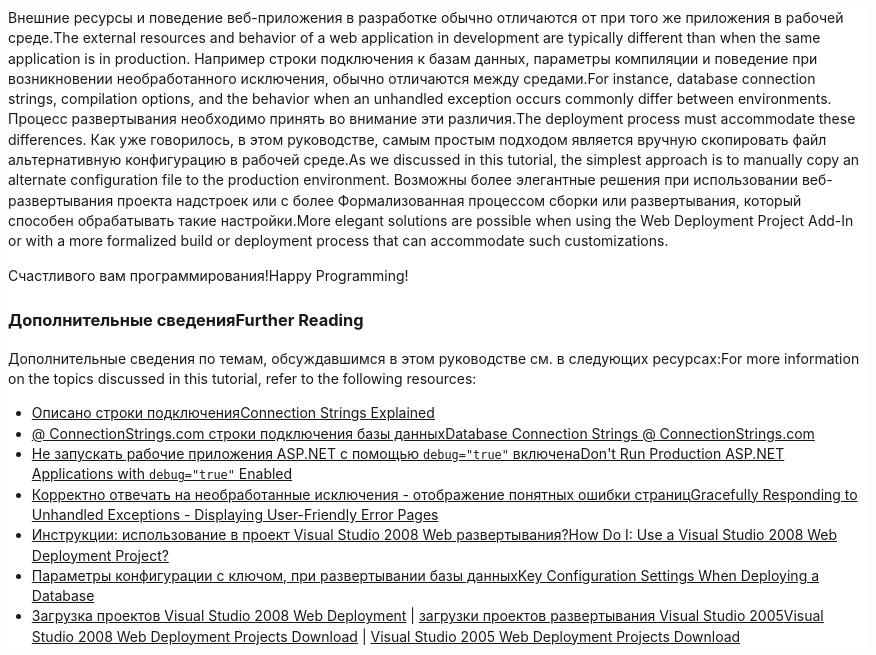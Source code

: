 <span data-ttu-id="42fe5-209">Внешние ресурсы и поведение веб-приложения в разработке обычно отличаются от при того же приложения в рабочей среде.</span><span class="sxs-lookup"><span data-stu-id="42fe5-209">The external resources and behavior of a web application in development are typically different than when the same application is in production.</span></span> <span data-ttu-id="42fe5-210">Например строки подключения к базам данных, параметры компиляции и поведение при возникновении необработанного исключения, обычно отличаются между средами.</span><span class="sxs-lookup"><span data-stu-id="42fe5-210">For instance, database connection strings, compilation options, and the behavior when an unhandled exception occurs commonly differ between environments.</span></span> <span data-ttu-id="42fe5-211">Процесс развертывания необходимо принять во внимание эти различия.</span><span class="sxs-lookup"><span data-stu-id="42fe5-211">The deployment process must accommodate these differences.</span></span> <span data-ttu-id="42fe5-212">Как уже говорилось, в этом руководстве, самым простым подходом является вручную скопировать файл альтернативную конфигурацию в рабочей среде.</span><span class="sxs-lookup"><span data-stu-id="42fe5-212">As we discussed in this tutorial, the simplest approach is to manually copy an alternate configuration file to the production environment.</span></span> <span data-ttu-id="42fe5-213">Возможны более элегантные решения при использовании веб-развертывания проекта надстроек или с более Формализованная процессом сборки или развертывания, который способен обрабатывать такие настройки.</span><span class="sxs-lookup"><span data-stu-id="42fe5-213">More elegant solutions are possible when using the Web Deployment Project Add-In or with a more formalized build or deployment process that can accommodate such customizations.</span></span>

<span data-ttu-id="42fe5-214">Счастливого вам программирования!</span><span class="sxs-lookup"><span data-stu-id="42fe5-214">Happy Programming!</span></span>

### <a name="further-reading"></a><span data-ttu-id="42fe5-215">Дополнительные сведения</span><span class="sxs-lookup"><span data-stu-id="42fe5-215">Further Reading</span></span>

<span data-ttu-id="42fe5-216">Дополнительные сведения по темам, обсуждавшимся в этом руководстве см. в следующих ресурсах:</span><span class="sxs-lookup"><span data-stu-id="42fe5-216">For more information on the topics discussed in this tutorial, refer to the following resources:</span></span>

- [<span data-ttu-id="42fe5-217">Описано строки подключения</span><span class="sxs-lookup"><span data-stu-id="42fe5-217">Connection Strings Explained</span></span>](http://www.connectionstrings.com/Articles/Show/what-is-a-connection-string)
- [<span data-ttu-id="42fe5-218">@ ConnectionStrings.com строки подключения базы данных</span><span class="sxs-lookup"><span data-stu-id="42fe5-218">Database Connection Strings @ ConnectionStrings.com</span></span>](http://www.connectionstrings.com/)
- [<span data-ttu-id="42fe5-219">Не запускать рабочие приложения ASP.NET с помощью `debug="true"` включена</span><span class="sxs-lookup"><span data-stu-id="42fe5-219">Don't Run Production ASP.NET Applications with `debug="true"` Enabled</span></span>](https://weblogs.asp.net/scottgu/Don_1920_t-run-production-ASP.NET-Applications-with-debug_3D001D20_true_1D20_-enabled)
- [<span data-ttu-id="42fe5-220">Корректно отвечать на необработанные исключения - отображение понятных ошибки страниц</span><span class="sxs-lookup"><span data-stu-id="42fe5-220">Gracefully Responding to Unhandled Exceptions - Displaying User-Friendly Error Pages</span></span>](http://aspnet.4guysfromrolla.com/articles/090606-1.aspx)
- [<span data-ttu-id="42fe5-221">Инструкции: использование в проект Visual Studio 2008 Web развертывания?</span><span class="sxs-lookup"><span data-stu-id="42fe5-221">How Do I: Use a Visual Studio 2008 Web Deployment Project?</span></span>](../../../videos/how-do-i/how-do-i-use-a-visual-studio-2008-web-deployment-project.md)
- [<span data-ttu-id="42fe5-222">Параметры конфигурации с ключом, при развертывании базы данных</span><span class="sxs-lookup"><span data-stu-id="42fe5-222">Key Configuration Settings When Deploying a Database</span></span>](http://aspnet.4guysfromrolla.com/articles/121008-1.aspx)
- <span data-ttu-id="42fe5-223">[Загрузка проектов Visual Studio 2008 Web Deployment](https://www.microsoft.com/downloads/details.aspx?FamilyId=0AA30AE8-C73B-4BDD-BB1B-FE697256C459&amp;displaylang=en) | [загрузки проектов развертывания Visual Studio 2005](https://download.microsoft.com/download/9/4/9/9496adc4-574e-4043-bb70-bc841e27f13c/WebDeploymentSetup.msi)</span><span class="sxs-lookup"><span data-stu-id="42fe5-223">[Visual Studio 2008 Web Deployment Projects Download](https://www.microsoft.com/downloads/details.aspx?FamilyId=0AA30AE8-C73B-4BDD-BB1B-FE697256C459&amp;displaylang=en) | [Visual Studio 2005 Web Deployment Projects Download](https://download.microsoft.com/download/9/4/9/9496adc4-574e-4043-bb70-bc841e27f13c/WebDeploymentSetup.msi)</span></span>